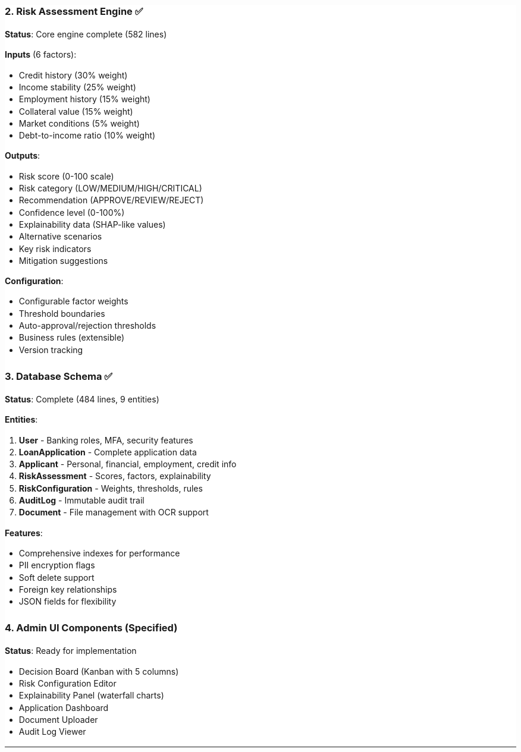 ### 2. Risk Assessment Engine ✅
**Status**: Core engine complete (582 lines)

**Inputs** (6 factors):
- Credit history (30% weight)
- Income stability (25% weight)
- Employment history (15% weight)
- Collateral value (15% weight)
- Market conditions (5% weight)
- Debt-to-income ratio (10% weight)

**Outputs**:
- Risk score (0-100 scale)
- Risk category (LOW/MEDIUM/HIGH/CRITICAL)
- Recommendation (APPROVE/REVIEW/REJECT)
- Confidence level (0-100%)
- Explainability data (SHAP-like values)
- Alternative scenarios
- Key risk indicators
- Mitigation suggestions

**Configuration**:
- Configurable factor weights
- Threshold boundaries
- Auto-approval/rejection thresholds
- Business rules (extensible)
- Version tracking

### 3. Database Schema ✅
**Status**: Complete (484 lines, 9 entities)

**Entities**:
1. **User** - Banking roles, MFA, security features
2. **LoanApplication** - Complete application data
3. **Applicant** - Personal, financial, employment, credit info
4. **RiskAssessment** - Scores, factors, explainability
5. **RiskConfiguration** - Weights, thresholds, rules
6. **AuditLog** - Immutable audit trail
7. **Document** - File management with OCR support

**Features**:
- Comprehensive indexes for performance
- PII encryption flags
- Soft delete support
- Foreign key relationships
- JSON fields for flexibility

### 4. Admin UI Components (Specified)
**Status**: Ready for implementation

- Decision Board (Kanban with 5 columns)
- Risk Configuration Editor
- Explainability Panel (waterfall charts)
- Application Dashboard
- Document Uploader
- Audit Log Viewer

---